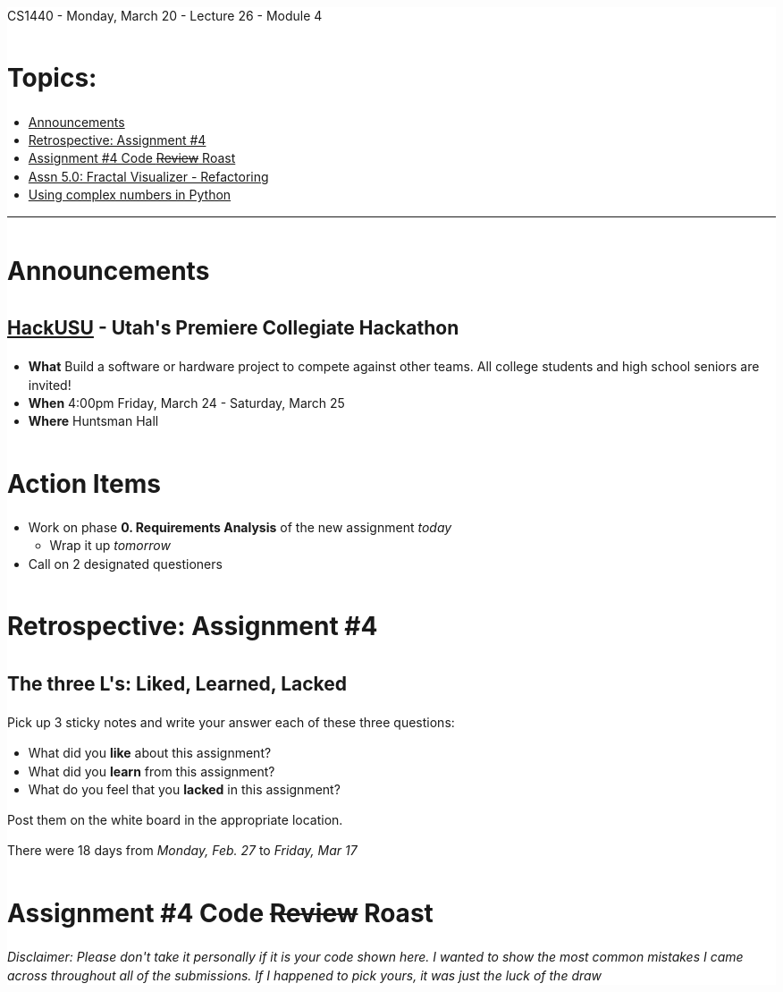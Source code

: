 CS1440 - Monday, March 20 - Lecture 26 - Module 4

# Topics:
* [Announcements](#announcements)
* [Retrospective: Assignment #4](#retrospective-assignment-4)
* [Assignment #4 Code ~~Review~~ Roast](#assignment-4-code-review-roast)
* [Assn 5.0: Fractal Visualizer - Refactoring](#assn-50-fractal-visualizer-refactoring)
* [Using complex numbers in Python](#using-complex-numbers-in-python)


------------------------------------------------------------
# Announcements

## [HackUSU](https://www.hackusu.com/) - Utah's Premiere Collegiate Hackathon

*   **What**  Build a software or hardware project to compete against other teams. All college students and high school seniors are invited!
*   **When**  4:00pm Friday, March 24 - Saturday, March 25
*   **Where** Huntsman Hall


# Action Items

*   Work on phase **0. Requirements Analysis** of the new assignment *today*
    *   Wrap it up *tomorrow*
*	Call on 2 designated questioners



# Retrospective: Assignment #4

## The three L's: **Liked**, **Learned**, **Lacked**

Pick up 3 sticky notes and write your answer each of these three questions:

*   What did you **like** about this assignment?
*   What did you **learn** from this assignment?
*   What do you feel that you **lacked** in this assignment?

Post them on the white board in the appropriate location.

There were 18 days from *Monday, Feb. 27* to *Friday, Mar 17*




# Assignment #4 Code ~~Review~~ Roast

*Disclaimer: Please don't take it personally if it is your code shown here.  I wanted to show the most common mistakes I came across throughout all of the submissions.  If I happened to pick yours, it was just the luck of the draw*
